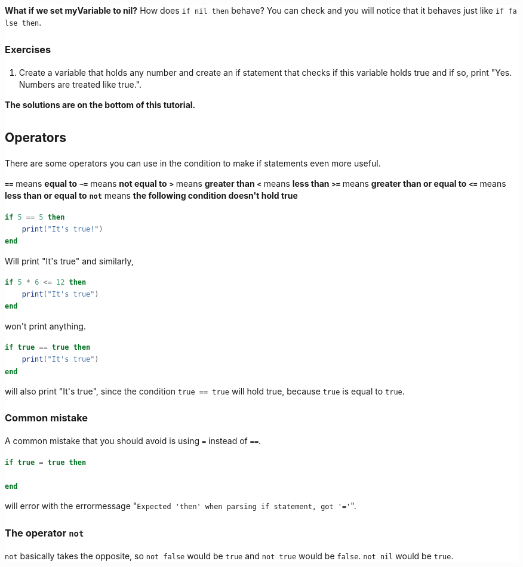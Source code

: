 **What if we set myVariable to nil?** How does `if nil then` behave?
You can check and you will notice that it behaves just like `if false then`.

### Exercises
1. Create a variable that holds any number and create an if statement that checks if this variable holds true and if so, print "Yes. Numbers are treated like true.".

**The solutions are on the bottom of this tutorial.**

## Operators

There are some operators you can use in the condition to make if statements even more useful.

**`==`** means **equal to**
**`~=`** means **not equal to**
**`>`** means **greater than**
**`<`** means **less than**
**`>=`** means **greater than or equal to**
**`<=`** means **less than or equal to**
**`not`** means **the following condition doesn't hold true**

```lua
if 5 == 5 then
    print("It's true!")
end
```
Will print "It's true" and similarly,
```lua
if 5 * 6 <= 12 then
    print("It's true")
end
```
won't print anything.

```lua
if true == true then
	print("It's true")
end
```
will also print "It's true", since the condition `true == true` will hold true, because `true` is equal to `true`.

### Common mistake
A common mistake that you should avoid is using `=` instead of `==`.
```lua
if true = true then

end
```
will error with the errormessage "`Expected 'then' when parsing if statement, got '='`".

### The operator `not`
`not` basically takes the opposite, so `not false` would be `true` and `not true` would be `false`.
`not nil` would be `true`.
